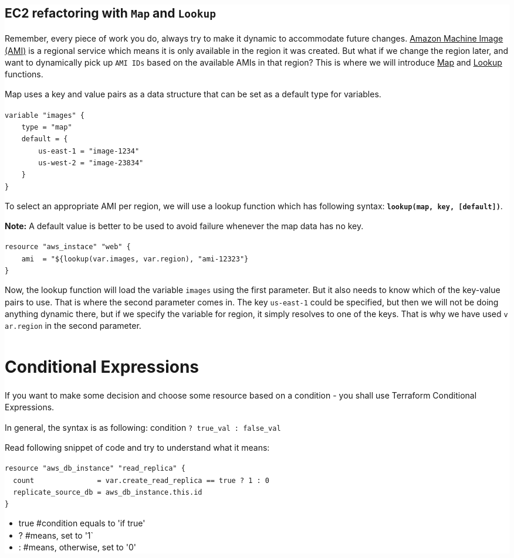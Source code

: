 ## EC2 refactoring with `Map` and `Lookup`

Remember, every piece of work you do, always try to make it dynamic to accommodate future changes. [Amazon Machine Image (AMI)](https://docs.aws.amazon.com/AWSEC2/latest/UserGuide/AMIs.html) is a regional service which means it is only available in the region it was created. But what if we change the region later, and want to dynamically pick up `AMI IDs` based on the available AMIs in that region? This is where we will introduce [Map](https://developer.hashicorp.com/terraform/language/functions/map) and [Lookup](https://developer.hashicorp.com/terraform/language/functions/lookup) functions.

Map uses a key and value pairs as a data structure that can be set as a default type for variables.

```hcl
variable "images" {
    type = "map"
    default = {
        us-east-1 = "image-1234"
        us-west-2 = "image-23834"
    }
}
```

To select an appropriate AMI per region, we will use a lookup function which has following syntax: __`lookup(map, key, [default])`__.

__Note:__ A default value is better to be used to avoid failure whenever the map data has no key.

```hcl
resource "aws_instace" "web" {
    ami  = "${lookup(var.images, var.region), "ami-12323"}
}
```
Now, the lookup function will load the variable `images` using the first parameter. But it also needs to know which of the key-value pairs to use. That is where the second parameter comes in. The key `us-east-1` could be specified, but then we will not be doing anything dynamic there, but if we specify the variable for region, it simply resolves to one of the keys. That is why we have used `var.region` in the second parameter.


# Conditional Expressions

If you want to make some decision and choose some resource based on a condition - you shall use Terraform Conditional Expressions.

In general, the syntax is as following: condition `? true_val : false_val`

Read following snippet of code and try to understand what it means:

```hcl
resource "aws_db_instance" "read_replica" {
  count               = var.create_read_replica == true ? 1 : 0
  replicate_source_db = aws_db_instance.this.id
}
```
- true #condition equals to 'if true'
- ? #means, set to '1`
- : #means, otherwise, set to '0'
